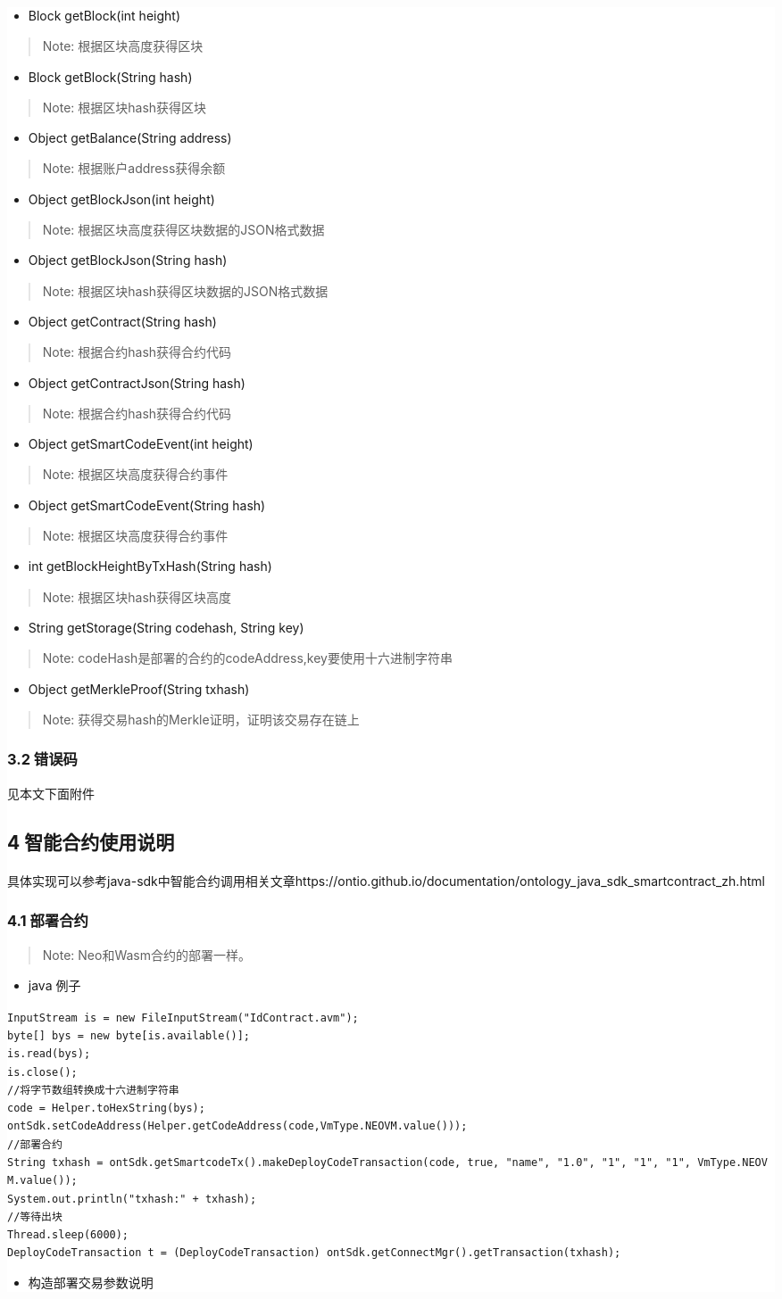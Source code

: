 * Block        getBlock(int height)
> Note: 根据区块高度获得区块

* Block        getBlock(String hash)
> Note: 根据区块hash获得区块

* Object       getBalance(String address)
> Note: 根据账户address获得余额

* Object       getBlockJson(int height)
> Note: 根据区块高度获得区块数据的JSON格式数据

* Object       getBlockJson(String hash)
> Note: 根据区块hash获得区块数据的JSON格式数据

* Object       getContract(String hash)
> Note: 根据合约hash获得合约代码

* Object       getContractJson(String hash)
> Note: 根据合约hash获得合约代码

* Object       getSmartCodeEvent(int height)
> Note: 根据区块高度获得合约事件

* Object       getSmartCodeEvent(String hash)
> Note: 根据区块高度获得合约事件

* int          getBlockHeightByTxHash(String hash)
> Note: 根据区块hash获得区块高度

* String       getStorage(String codehash, String key)
> Note: codeHash是部署的合约的codeAddress,key要使用十六进制字符串

* Object       getMerkleProof(String txhash)
> Note: 获得交易hash的Merkle证明，证明该交易存在链上

### 3.2 错误码

见本文下面附件

## 4 智能合约使用说明

具体实现可以参考java-sdk中智能合约调用相关文章https://ontio.github.io/documentation/ontology_java_sdk_smartcontract_zh.html

### 4.1 部署合约

> Note: Neo和Wasm合约的部署一样。
* java 例子

```
InputStream is = new FileInputStream("IdContract.avm");
byte[] bys = new byte[is.available()];
is.read(bys);
is.close();
//将字节数组转换成十六进制字符串
code = Helper.toHexString(bys);
ontSdk.setCodeAddress(Helper.getCodeAddress(code,VmType.NEOVM.value()));
//部署合约
String txhash = ontSdk.getSmartcodeTx().makeDeployCodeTransaction(code, true, "name", "1.0", "1", "1", "1", VmType.NEOVM.value());
System.out.println("txhash:" + txhash);
//等待出块
Thread.sleep(6000);
DeployCodeTransaction t = (DeployCodeTransaction) ontSdk.getConnectMgr().getTransaction(txhash);
```
* 构造部署交易参数说明
